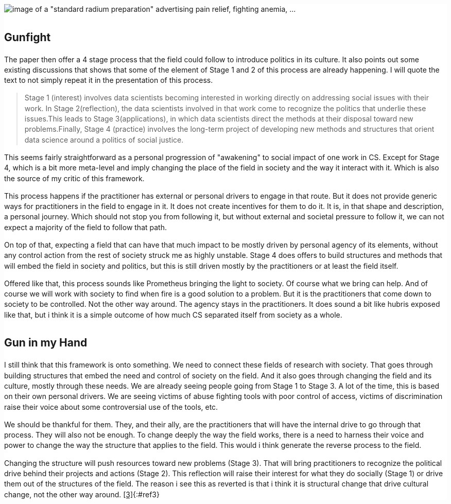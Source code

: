 ![image of a "standard radium preparation" advertising pain relief, fighting anemia, ...](/images/radio_compress.jpg)

## Gunfight

The paper then offer a 4 stage process that the field could follow to introduce politics in its culture. It also points out some existing discussions that shows that some of the element of Stage 1 and 2 of this process are already happening. I will quote the text to not simply repeat it in the presentation of this process.

> Stage 1 (interest) involves data scientists becoming interested in working directly on addressing social issues with their work. In Stage 2(reflection), the data scientists involved in that work come to recognize the politics that underlie these issues.This leads to Stage 3(applications), in which data scientists direct the methods at their disposal toward new problems.Finally, Stage 4 (practice) involves the long-term project of developing new methods and structures that orient data science around a politics of social justice.

This seems fairly straightforward as a personal progression of "awakening" to social impact of one work in CS. Except for Stage 4, which is a bit more meta-level and imply changing the place of the field in society and the way it interact with it. Which is also the source of my critic of this framework.

This process happens if the practitioner has external or personal drivers to engage in that route. But it does not provide generic ways for practitioners in the field to engage in it. It does not create incentives for them to do it. It is, in that shape and description, a personal journey. Which should not stop you from following it, but without external and societal pressure to follow it, we can not expect a majority of the field to follow that path.

On top of that, expecting a field that can have that much impact to be mostly driven by personal agency of its elements, without any control action from the rest of society struck me as highly unstable. Stage 4 does offers to build structures and methods that will embed the field in society and politics, but this is still driven mostly by the practitioners or at least the field itself.

Offered like that, this process sounds like Prometheus bringing the light to society. Of course what we bring can help. And of course we will work with society to find when fire is a good solution to a problem. But it is the practitioners that come down to society to be controlled. Not the other way around. The agency stays in the practitioners. It does sound a bit like hubris exposed like that, but i think it is a simple outcome of how much CS separated itself from society as a whole.

## Gun in my Hand

I still think that this framework is onto something. We need to connect these fields of research with society. That goes through building structures that embed the need and control of society on the field. And it also goes through changing the field and its culture, mostly through these needs. We are already seeing people going from Stage 1 to Stage 3. A lot of the time, this is based on their own personal drivers. We are seeing victims of abuse fighting tools with poor control of access, victims of discrimination raise their voice about some controversial use of the tools, etc.

We should be thankful for them. They, and their ally, are the practitioners that will have the internal drive to go through that process. They will also not be enough. To change deeply the way the field works, there is a need to harness their voice and power to change the way the structure that applies to the field. This would i think generate the reverse process to the field.

Changing the structure will push resources toward new problems (Stage 3). That will bring practitioners to recognize the political drive behind their projects and actions (Stage 2). This reflection will raise their interest for what they do socially (Stage 1) or drive them out of the structures of the field. The reason i see this as reverted is that i think it is structural change that drive cultural change, not the other way around.  [[3]](#fn3){:#ref3}
